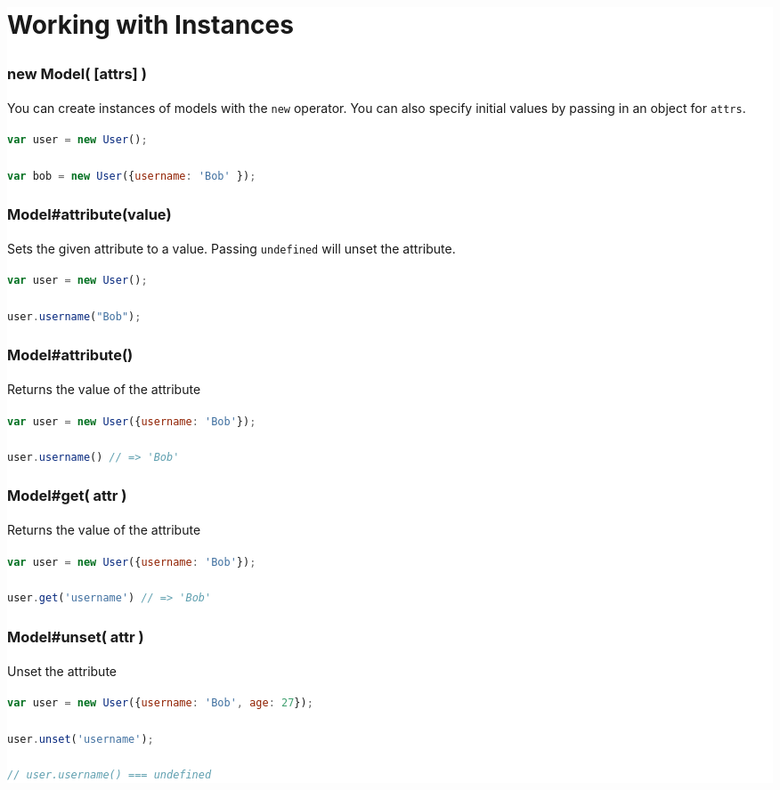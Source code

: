 # Working with Instances

### new Model( [attrs] )

You can create instances of models with the `new` operator. You can also specify
initial values by passing in an object for `attrs`.

```js
var user = new User();

var bob = new User({username: 'Bob' });
```

### Model#attribute(value)

Sets the given attribute to a value. Passing `undefined` will unset
the attribute.

```js
var user = new User();

user.username("Bob");
```

### Model#attribute()

Returns the value of the attribute

```js
var user = new User({username: 'Bob'});

user.username() // => 'Bob'
```

### Model#get( attr )

Returns the value of the attribute

```js
var user = new User({username: 'Bob'});

user.get('username') // => 'Bob'
```

### Model#unset( attr )

Unset the attribute

```js
var user = new User({username: 'Bob', age: 27});

user.unset('username');

// user.username() === undefined
```
